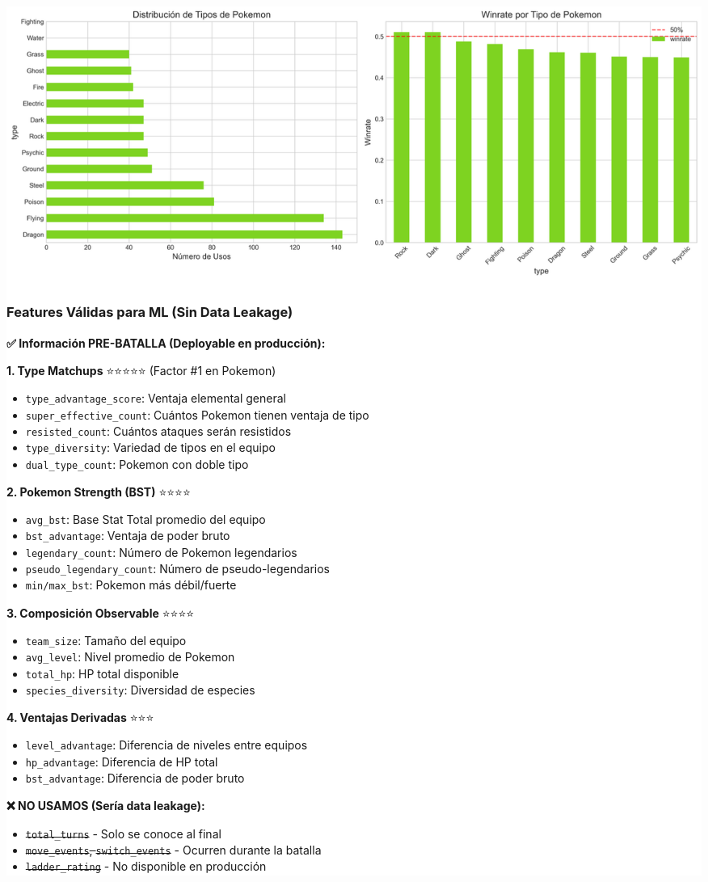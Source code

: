 ![Type Analysis](assets/images/type_analysis.png)

### Features Válidas para ML (Sin Data Leakage)

**✅ Información PRE-BATALLA (Deployable en producción):**

**1. Type Matchups** ⭐⭐⭐⭐⭐ (Factor #1 en Pokemon)

- `type_advantage_score`: Ventaja elemental general
- `super_effective_count`: Cuántos Pokemon tienen ventaja de tipo
- `resisted_count`: Cuántos ataques serán resistidos
- `type_diversity`: Variedad de tipos en el equipo
- `dual_type_count`: Pokemon con doble tipo

**2. Pokemon Strength (BST)** ⭐⭐⭐⭐

- `avg_bst`: Base Stat Total promedio del equipo
- `bst_advantage`: Ventaja de poder bruto
- `legendary_count`: Número de Pokemon legendarios
- `pseudo_legendary_count`: Número de pseudo-legendarios
- `min/max_bst`: Pokemon más débil/fuerte

**3. Composición Observable** ⭐⭐⭐⭐

- `team_size`: Tamaño del equipo
- `avg_level`: Nivel promedio de Pokemon
- `total_hp`: HP total disponible
- `species_diversity`: Diversidad de especies

**4. Ventajas Derivadas** ⭐⭐⭐

- `level_advantage`: Diferencia de niveles entre equipos
- `hp_advantage`: Diferencia de HP total
- `bst_advantage`: Diferencia de poder bruto

**❌ NO USAMOS (Sería data leakage):**

- ~~`total_turns`~~ - Solo se conoce al final
- ~~`move_events`, `switch_events`~~ - Ocurren durante la batalla
- ~~`ladder_rating`~~ - No disponible en producción
